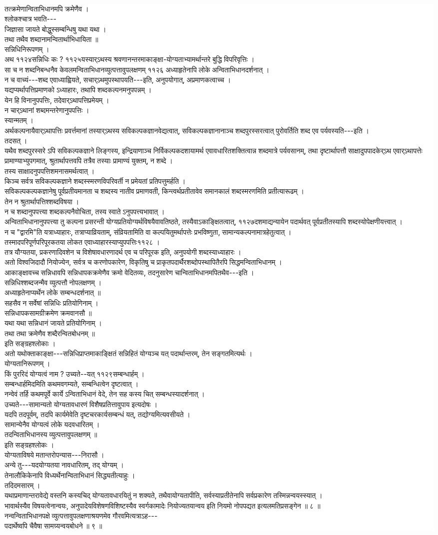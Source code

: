 तत्क्रमेणान्विताभिधानमपि क्रमेणैव ।  
श्लोकश्चात्र भवति---  
जिज्ञासा जायते बोद्धुस्सम्बन्धिषु यथा यथा ।  
तथा तथैव शब्दानामन्वितार्थाभिधायिता ॥  
सन्निधिनिरूपणम् ।  
अथ ११२४सन्निधिः कः ? ११२५यस्यार्ऽथस्य श्रवणानन्तरमाकाङ्क्षा-योग्यताभ्यामर्थान्तरे बुद्धि विपरिवृत्तिः ।  
सा च न शब्दनिबन्धनैव केवलमन्विताभिधानव्युत्पत्तावुपलक्षणम् ११२६ अध्याहृतेनापि लोके अन्विताभिधानदर्शनात् ।  
न च वाच्यं---शब्द एवाध्याह्वियते, सचार्ऽथमुपस्थापयति---इति, अनुपयोगात्, अप्रमाणकत्वाच्च ।  
यद्यप्यर्थापत्तिप्रमाणको ऽध्याहारः, तथापि शब्दकल्पनमनुपपन्नम् ।  
येन हि विनानुपपत्तिः, तदेवार्ऽथापत्तिप्रमेयम् ।  
न चार्ऽथानां शब्दमन्तरेणानुपपत्तिः ।  
स्यान्मतम् ।  
अर्थकल्पनायैवार्ऽथापत्तिः प्रवर्त्तमानां तस्यार्ऽथस्य सविकल्पकज्ञानवेद्यत्वात्, सविकल्पकज्ञानानाञ्च शब्दपुरस्सरत्वात् पुरोवर्तिति शब्द एव पर्यवस्यति---इति ।  
तदसत् ।  
यथैव शब्दपुरस्सरे ऽपि सविकल्पकज्ञाने लिङ्गस्य, इन्द्रियाणाञ्च निर्विकल्पकदशायामर्थ एवावधारितशक्तित्वान्न शब्दमात्रे पर्यवसानम्, तथा दृष्टार्थापत्तौ साक्षादुपपादकेर्ऽथ एवार्ऽथापत्तेः प्रामाण्याभ्युपगमात्, श्रुतार्थापत्तवपि तत्रैव तस्याः प्रामाण्यं युक्तम्, न शब्दे ।  
तस्य साक्षादनुपपत्तिशमनासमर्थत्वात् ।  
किञ्च सर्वत्र सविकल्पकज्ञाने शब्दस्स्मरणविपरिवर्ती न प्रमेयतां प्रतिपत्तुमर्हति ।  
सविकल्पकल्पकज्ञानेषु पूर्वप्रतीयमानता च शब्दस्य नातीव प्रमाणवती, किन्त्वर्थप्रतीतावेव समानकालं शब्दस्मरणमिति प्रतीत्यारूढम् ।  
तेन न श्रुतार्थापत्तिश्शब्दविषया ।  
न च शब्दानुपपत्त्या शब्दकल्पनैवोचिता, तस्य स्वाते ऽनुपपत्त्यभावात् ।  
अन्विताभिधानानुपपत्त्या तु कल्पना प्रसरन्ती योग्यप्रतियोग्यर्थविषयैवावतिष्ठते, तस्यैवाऽकाङ्क्षितत्वात्, ११२७दशमाद्यन्यायेन पदार्थवत् पूर्वप्रतीतस्यापि शब्दस्योपेक्षणीयत्त्वात् ।  
न च "द्वारमि"ति यत्राध्याहारः, तत्राप्याव्रियताम्, संव्रियतामिति वा कल्पयितुमर्थापत्तेः प्रभविष्णुता, सामान्यकल्पनामात्रहेतुत्वात् ।  
तस्मादपरिपूर्णपरिपूरकतया लोकत एवाध्याहारस्याप्युपपत्तिः११२८ ।  
तत्र यौग्यतया, प्रकरणादिवशेन च विशेषावधारणादर्थ एव च परिपूरक इति, अनुपयोगी शब्दस्याध्याहारः ।  
अतो विश्वजिदादौ नियोज्येन, सर्वत्र च करणोपकारेण, विकृतिषु च प्राकृतपदार्थैरशब्दोपस्थापितैरपि सिद्धमन्विताभिधानम् ।  
आकाङ्क्षावच्च सन्निधावपि सन्निधापकक्रमेणैव क्रमो वेदितव्यः, तदनुसारेण चान्विताभिधानमपितथैव---इति ।  
सन्निधिश्शब्दजन्मैव व्युत्पत्तौ नोपलक्षणम् ।  
अध्याहृतेनाप्यर्थेन लोके सम्बन्धदर्शनात् ॥  
सहसैव न सर्वेषां सन्निधिः प्रतियोगिनाम् ।  
सन्निधापकसामग्रीक्रमेण क्रमवानसौ ॥  
यथा यथा सन्निधानं जायते प्रतियोगिनाम् ।  
तथा तथा क्रमेणैव शब्दैरन्वितबोधनम् ॥  
इति सङ्ग्रहश्लोकाः ।  
अतो यथोक्ताकाङ्क्षा---सन्निधिप्राप्तमाकाङ्क्षितं सन्निहितं योग्यञ्च यत् पदार्थान्तरम्, तेन सङ्गतमित्यर्थः ।  
योग्यतानिरूपणम् ।  
किं पुररिदं योग्यत्वं नाम ? उच्यते--यत् ११२९सम्बन्धार्हम् ।  
सम्बन्धार्हमिदमिति कथमवगम्यते, सम्बन्धित्वेन दृष्टत्वात् ।  
नन्वेवं तर्हि कथमपूर्वे कार्ये ऽन्विताभिधानं वेदे, तेन सह कस्य चित् सम्बन्धस्यादर्शनात् ।  
उच्यते---सामान्यतो योग्यतावधारणं विशैषप्रतित्तावुपाय इत्यदोषः ।  
यदपि तदपूर्वम्, तदपि कार्यमेवेति दृष्टचरकार्यसम्बन्धं यत्, तद्योग्यमित्यवसीयते ।  
सामान्येनैव योग्यत्वं लोके यदवधारितम् ।  
तदन्विताभिधानस्य व्युत्पत्तावुपलक्षणम् ॥  
इति सङ्ग्रहश्लोकः ।  
योग्यताविषये मतान्तरोपन्यास---निरासौ ।  
अन्ये तु---यदयोग्यतया नावधारितम्, तद् योग्यम् ।  
तेनालौकिकेनापि विध्यर्थेनान्विताभिधानं सिद्ध्यतीत्याहुः ।  
तदिदमसारम् ।  
यथाप्रमाणान्तरावेद्ये वस्तनि कस्यचिद् योग्यतावधारयितुं न शक्यते, तथैवायोग्यतापीति, सर्वस्याप्रतीतेनापि सर्वप्रकारेण तस्मिन्नन्वयस्स्यात् ।  
भावार्थस्यैव विषयत्वेनान्वयः, अनुपादेयविशेषणविशिष्टस्यैव स्वर्गकामादेः नियोज्यतयान्वय इति नियमो नोपपद्यत इत्यलमतिप्रसङ्गेन ॥ ८ ॥  
नन्वन्विताभिधानपक्षे व्युत्पत्तावुपलक्षणाश्रयणमेव गौरवमित्यत्राऽह---  
पदार्थेष्वपि चैवैषा सामग्र्यन्वयबोधने ॥ ९ ॥  